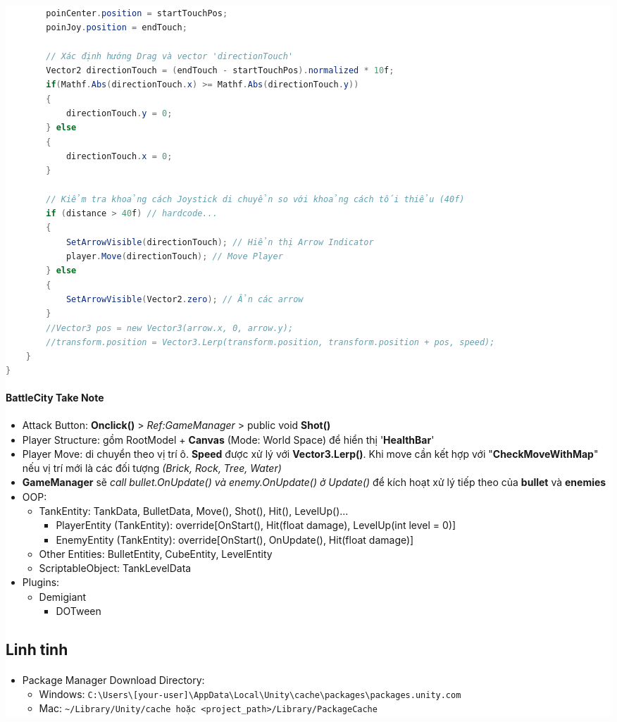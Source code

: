 ```csharp
        poinCenter.position = startTouchPos;
        poinJoy.position = endTouch;

        // Xác định hướng Drag và vector 'directionTouch'
        Vector2 directionTouch = (endTouch - startTouchPos).normalized * 10f;
        if(Mathf.Abs(directionTouch.x) >= Mathf.Abs(directionTouch.y))
        {
            directionTouch.y = 0;
        } else
        {
            directionTouch.x = 0;
        }

        // Kiểm tra khoảng cách Joystick di chuyển so với khoảng cách tối thiểu (40f)
        if (distance > 40f) // hardcode...
        {
            SetArrowVisible(directionTouch); // Hiển thị Arrow Indicator
            player.Move(directionTouch); // Move Player
        } else
        {
            SetArrowVisible(Vector2.zero); // Ẩn các arrow
        }
        //Vector3 pos = new Vector3(arrow.x, 0, arrow.y);
        //transform.position = Vector3.Lerp(transform.position, transform.position + pos, speed);
    }
}
```

#### BattleCity Take Note
- Attack Button: **Onclick()** > *Ref:GameManager* > public void **Shot()**
- Player Structure: gồm RootModel + **Canvas** (Mode: World Space) để hiển thị '**HealthBar**'
- Player Move: di chuyển theo vị trí ô. **Speed** được xử lý với **Vector3.Lerp()**. Khi move cần kết hợp với "**CheckMoveWithMap**" nếu vị trí mới là các đối tượng *(Brick, Rock, Tree, Water)*
- **GameManager** sẽ *call bullet.OnUpdate() và enemy.OnUpdate() ở Update()* để kích hoạt xử lý tiếp theo của **bullet** và **enemies**
- OOP:
    + TankEntity: TankData, BulletData, Move(), Shot(), Hit(), LevelUp()...
        - PlayerEntity (TankEntity): override[OnStart(), Hit(float damage), LevelUp(int level = 0)]
        - EnemyEntity (TankEntity): override[OnStart(), OnUpdate(), Hit(float damage)]
    + Other Entities: BulletEntity, CubeEntity, LevelEntity
    + ScriptableObject: TankLevelData
- Plugins:
    + Demigiant
        - DOTween

## Linh tinh
- Package Manager Download Directory:
    + Windows: ```C:\Users\[your-user]\AppData\Local\Unity\cache\packages\packages.unity.com```
    + Mac: ```~/Library/Unity/cache hoặc <project_path>/Library/PackageCache```